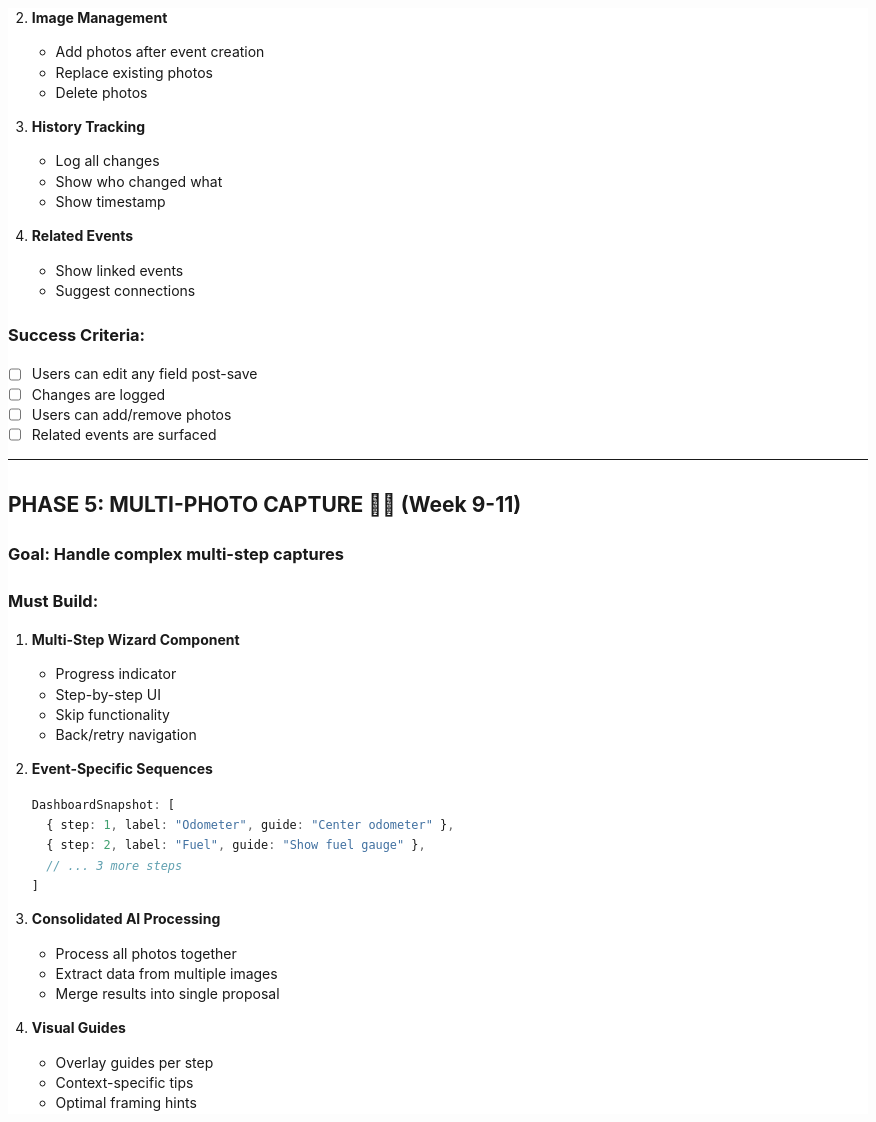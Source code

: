 2. **Image Management**
   - Add photos after event creation
   - Replace existing photos
   - Delete photos

3. **History Tracking**
   - Log all changes
   - Show who changed what
   - Show timestamp

4. **Related Events**
   - Show linked events
   - Suggest connections

### **Success Criteria:**
- [ ] Users can edit any field post-save
- [ ] Changes are logged
- [ ] Users can add/remove photos
- [ ] Related events are surfaced

---

## **PHASE 5: MULTI-PHOTO CAPTURE** 📸📸 (Week 9-11)

### **Goal:** Handle complex multi-step captures

### **Must Build:**

1. **Multi-Step Wizard Component**
   - Progress indicator
   - Step-by-step UI
   - Skip functionality
   - Back/retry navigation

2. **Event-Specific Sequences**
   ```typescript
   DashboardSnapshot: [
     { step: 1, label: "Odometer", guide: "Center odometer" },
     { step: 2, label: "Fuel", guide: "Show fuel gauge" },
     // ... 3 more steps
   ]
   ```

3. **Consolidated AI Processing**
   - Process all photos together
   - Extract data from multiple images
   - Merge results into single proposal

4. **Visual Guides**
   - Overlay guides per step
   - Context-specific tips
   - Optimal framing hints
